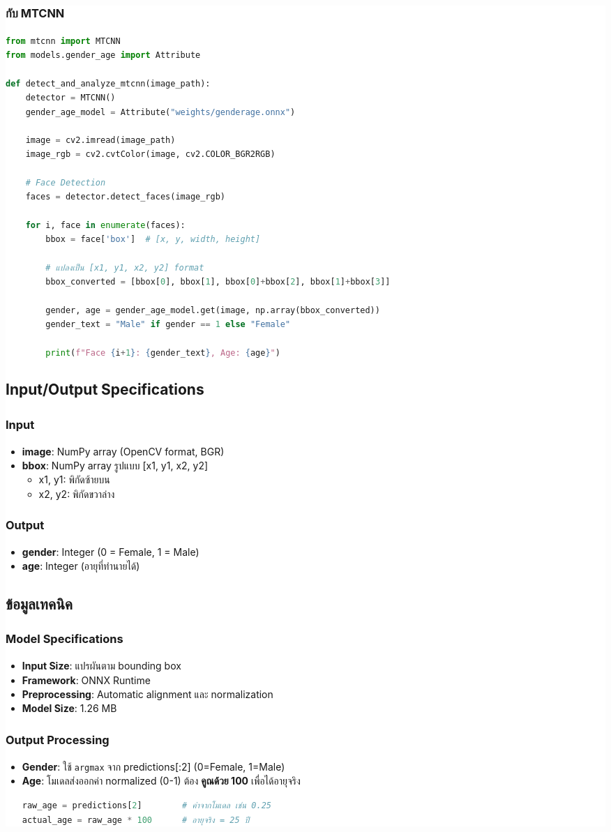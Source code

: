 ### กับ MTCNN
```python
from mtcnn import MTCNN
from models.gender_age import Attribute

def detect_and_analyze_mtcnn(image_path):
    detector = MTCNN()
    gender_age_model = Attribute("weights/genderage.onnx")
    
    image = cv2.imread(image_path)
    image_rgb = cv2.cvtColor(image, cv2.COLOR_BGR2RGB)
    
    # Face Detection
    faces = detector.detect_faces(image_rgb)
    
    for i, face in enumerate(faces):
        bbox = face['box']  # [x, y, width, height]
        
        # แปลงเป็น [x1, y1, x2, y2] format
        bbox_converted = [bbox[0], bbox[1], bbox[0]+bbox[2], bbox[1]+bbox[3]]
        
        gender, age = gender_age_model.get(image, np.array(bbox_converted))
        gender_text = "Male" if gender == 1 else "Female"
        
        print(f"Face {i+1}: {gender_text}, Age: {age}")
```

## Input/Output Specifications

### Input
- **image**: NumPy array (OpenCV format, BGR)
- **bbox**: NumPy array รูปแบบ [x1, y1, x2, y2]
  - x1, y1: พิกัดซ้ายบน
  - x2, y2: พิกัดขวาล่าง

### Output
- **gender**: Integer (0 = Female, 1 = Male)
- **age**: Integer (อายุที่ทำนายได้)

## ข้อมูลเทคนิค

### Model Specifications
- **Input Size**: แปรผันตาม bounding box
- **Framework**: ONNX Runtime
- **Preprocessing**: Automatic alignment และ normalization
- **Model Size**: 1.26 MB

### Output Processing
- **Gender**: ใช้ `argmax` จาก predictions[:2] (0=Female, 1=Male)
- **Age**: โมเดลส่งออกค่า normalized (0-1) ต้อง **คูณด้วย 100** เพื่อได้อายุจริง
  ```python
  raw_age = predictions[2]        # ค่าจากโมเดล เช่น 0.25
  actual_age = raw_age * 100      # อายุจริง = 25 ปี
  ```
